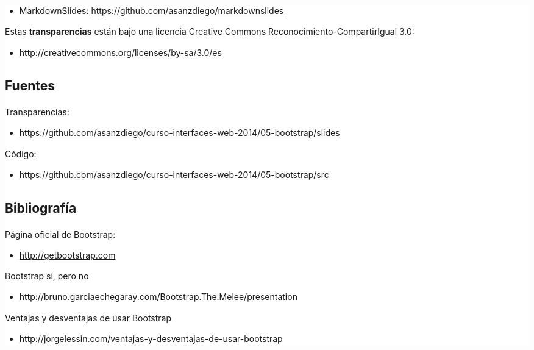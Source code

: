 -  MarkdownSlides: <https://github.com/asanzdiego/markdownslides>

Estas **transparencias** están bajo una licencia Creative Commons Reconocimiento-CompartirIgual 3.0:

-  <http://creativecommons.org/licenses/by-sa/3.0/es>

## Fuentes

Transparencias:

-  <https://github.com/asanzdiego/curso-interfaces-web-2014/05-bootstrap/slides>

Código:

-  <https://github.com/asanzdiego/curso-interfaces-web-2014/05-bootstrap/src>

## Bibliografía

Página oficial de Bootstrap:

-  <http://getbootstrap.com>

Bootstrap sí, pero no

-  <http://bruno.garciaechegaray.com/Bootstrap.The.Melee/presentation>

Ventajas y desventajas de usar Bootstrap

-  <http://jorgelessin.com/ventajas-y-desventajas-de-usar-bootstrap>

